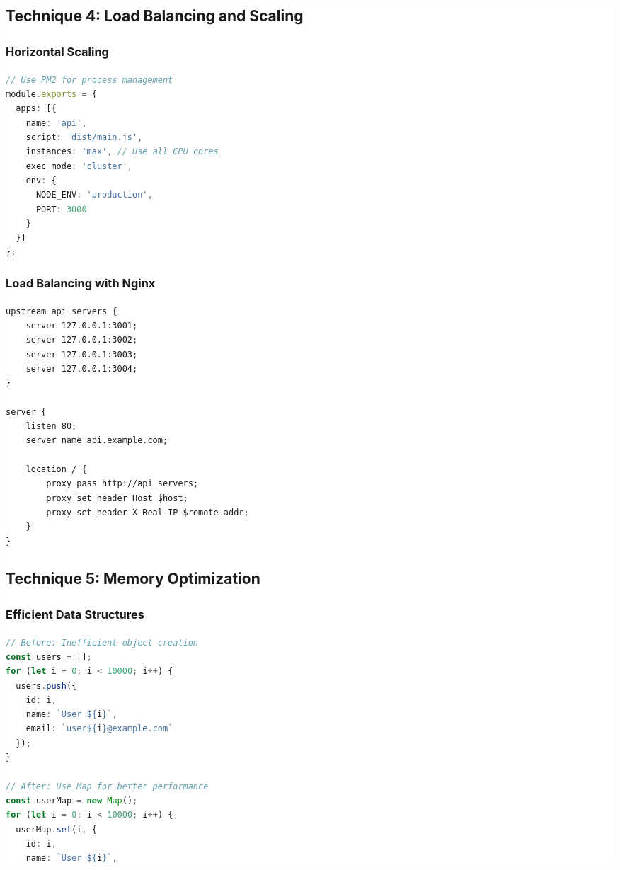 ## Technique 4: Load Balancing and Scaling

### Horizontal Scaling

```typescript
// Use PM2 for process management
module.exports = {
  apps: [{
    name: 'api',
    script: 'dist/main.js',
    instances: 'max', // Use all CPU cores
    exec_mode: 'cluster',
    env: {
      NODE_ENV: 'production',
      PORT: 3000
    }
  }]
};
```

### Load Balancing with Nginx

```nginx
upstream api_servers {
    server 127.0.0.1:3001;
    server 127.0.0.1:3002;
    server 127.0.0.1:3003;
    server 127.0.0.1:3004;
}

server {
    listen 80;
    server_name api.example.com;

    location / {
        proxy_pass http://api_servers;
        proxy_set_header Host $host;
        proxy_set_header X-Real-IP $remote_addr;
    }
}
```

## Technique 5: Memory Optimization

### Efficient Data Structures

```typescript
// Before: Inefficient object creation
const users = [];
for (let i = 0; i < 10000; i++) {
  users.push({
    id: i,
    name: `User ${i}`,
    email: `user${i}@example.com`
  });
}

// After: Use Map for better performance
const userMap = new Map();
for (let i = 0; i < 10000; i++) {
  userMap.set(i, {
    id: i,
    name: `User ${i}`,
```